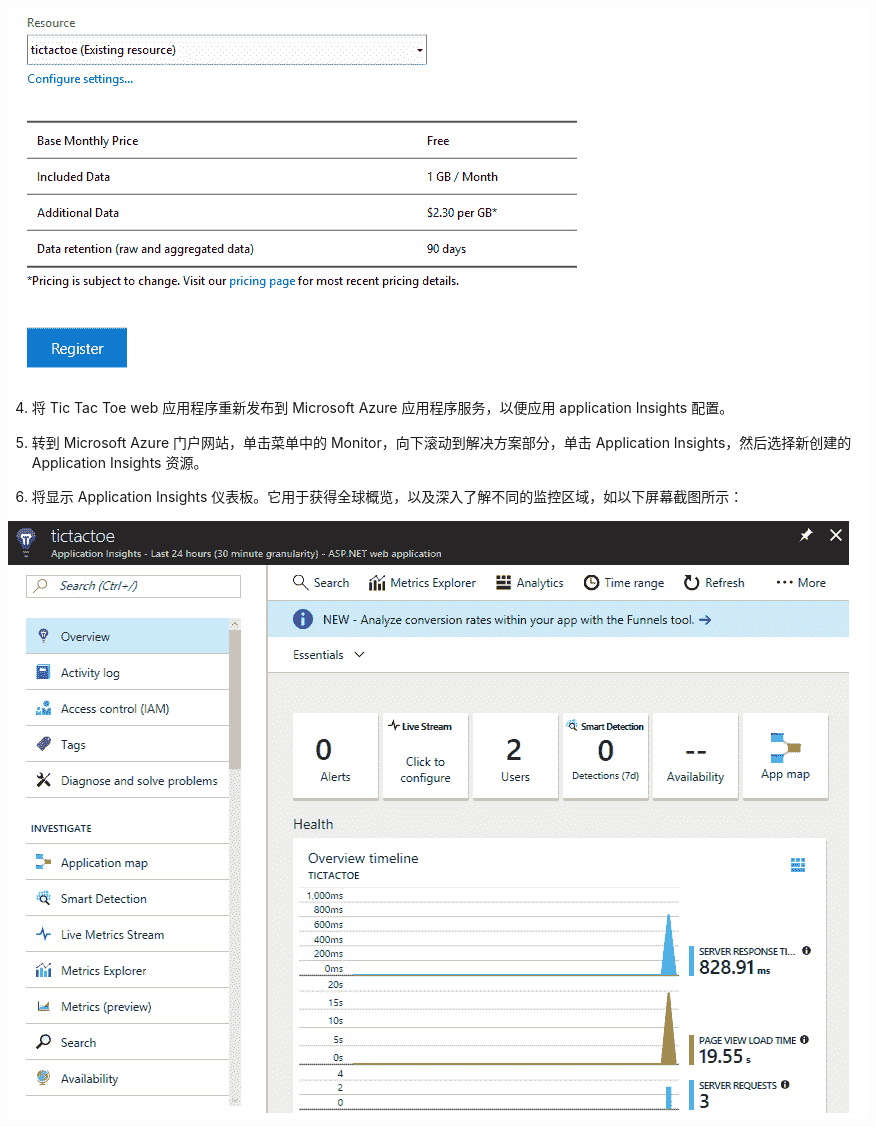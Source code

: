 ![](img/11d62222-0a45-41e8-8f02-538aed27d830.png)

4.  将 Tic Tac Toe web 应用程序重新发布到 Microsoft Azure 应用程序服务，以便应用 application Insights 配置。
5.  转到 Microsoft Azure 门户网站，单击菜单中的 Monitor，向下滚动到解决方案部分，单击 Application Insights，然后选择新创建的 Application Insights 资源。

6.  将显示 Application Insights 仪表板。它用于获得全球概览，以及深入了解不同的监控区域，如以下屏幕截图所示：

![](img/60d60fc6-e361-4a0e-9027-c98c569aea2d.png)

